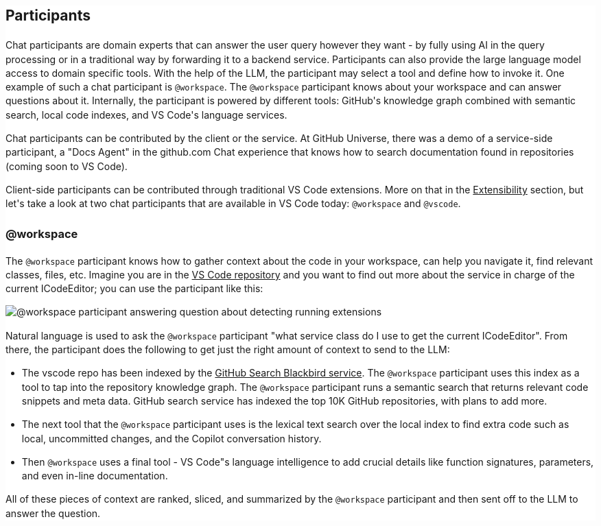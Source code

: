 ## Participants

Chat participants are domain experts that can answer the user query however they
want - by fully using AI in the query processing or in a traditional way by
forwarding it to a backend service. Participants can also provide the large
language model access to domain specific tools. With the help of the LLM, the
participant may select a tool and define how to invoke it. One example of such a
chat participant is `@workspace`. The `@workspace` participant knows about your
workspace and can answer questions about it. Internally, the participant is
powered by different tools: GitHub's knowledge graph combined with semantic
search, local code indexes, and VS Code's language services.

Chat participants can be contributed by the client or the service. At GitHub
Universe, there was a demo of a service-side participant, a "Docs Agent" in the
github.com Chat experience that knows how to search documentation found in
repositories (coming soon to VS Code).

Client-side participants can be contributed through traditional VS Code
extensions. More on that in the [Extensibility](#extensibility) section, but
let's take a look at two chat participants that are available in VS Code today:
`@workspace` and `@vscode`.

### @workspace

The `@workspace` participant knows how to gather context about the code in your
workspace, can help you navigate it, find relevant classes, files, etc. Imagine
you are in the [VS Code repository](https://github.com/microsoft/vscode) and you
want to find out more about the service in charge of the current ICodeEditor;
you can use the participant like this:

![@workspace participant answering question about detecting running extensions](workspace-agent-example.png)

Natural language is used to ask the `@workspace` participant "what service class
do I use to get the current ICodeEditor". From there, the participant does the
following to get just the right amount of context to send to the LLM:

-   The vscode repo has been indexed by the
    [GitHub Search Blackbird service](https://github.blog/2023-02-06-the-technology-behind-githubs-new-code-search).
    The `@workspace` participant uses this index as a tool to tap into the
    repository knowledge graph. The `@workspace` participant runs a semantic
    search that returns relevant code snippets and meta data. GitHub search
    service has indexed the top 10K GitHub repositories, with plans to add more.

-   The next tool that the `@workspace` participant uses is the lexical text
    search over the local index to find extra code such as local, uncommitted
    changes, and the Copilot conversation history.

-   Then `@workspace` uses a final tool - VS Code"s language intelligence to add
    crucial details like function signatures, parameters, and even in-line
    documentation.

All of these pieces of context are ranked, sliced, and summarized by the
`@workspace` participant and then sent off to the LLM to answer the question.

